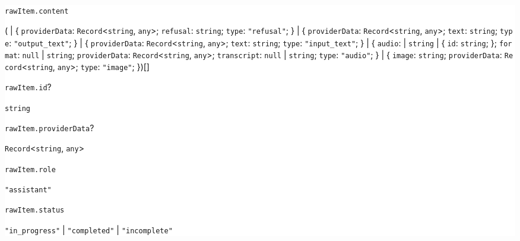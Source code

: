 `rawItem.content`

</td>
<td>

( \| \{ `providerData`: `Record`\<`string`, `any`\>; `refusal`: `string`; `type`: `"refusal"`; \} \| \{ `providerData`: `Record`\<`string`, `any`\>; `text`: `string`; `type`: `"output_text"`; \} \| \{ `providerData`: `Record`\<`string`, `any`\>; `text`: `string`; `type`: `"input_text"`; \} \| \{ `audio`: \| `string` \| \{ `id`: `string`; \}; `format`: `null` \| `string`; `providerData`: `Record`\<`string`, `any`\>; `transcript`: `null` \| `string`; `type`: `"audio"`; \} \| \{ `image`: `string`; `providerData`: `Record`\<`string`, `any`\>; `type`: `"image"`; \})[]

</td>
</tr>
<tr>
<td>

`rawItem.id`?

</td>
<td>

`string`

</td>
</tr>
<tr>
<td>

`rawItem.providerData`?

</td>
<td>

`Record`\<`string`, `any`\>

</td>
</tr>
<tr>
<td>

`rawItem.role`

</td>
<td>

`"assistant"`

</td>
</tr>
<tr>
<td>

`rawItem.status`

</td>
<td>

`"in_progress"` \| `"completed"` \| `"incomplete"`
